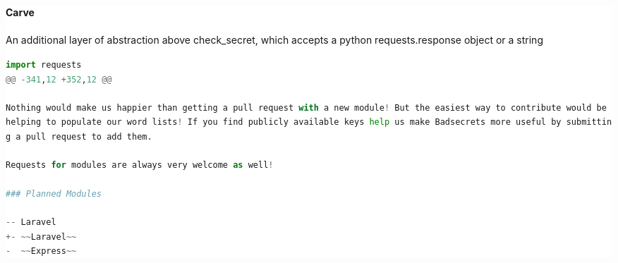  #### Carve
 An additional layer of abstraction above check_secret, which accepts a python requests.response object or a string
 
 ```python
 import requests
@@ -341,12 +352,12 @@
 
 Nothing would make us happier than getting a pull request with a new module! But the easiest way to contribute would be helping to populate our word lists! If you find publicly available keys help us make Badsecrets more useful by submitting a pull request to add them.
 
 Requests for modules are always very welcome as well!
 
 ### Planned Modules
 
-- Laravel
+- ~~Laravel~~
 -  ~~Express~~
```

